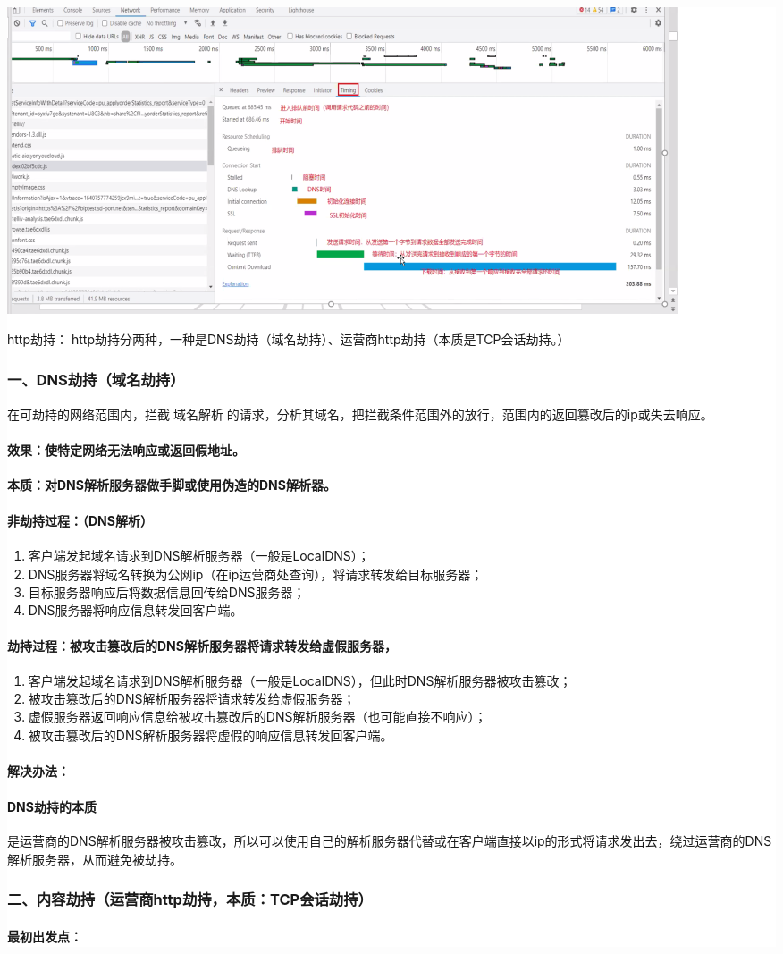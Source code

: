 ![image.png](images/http05.png)

http劫持：
http劫持分两种，一种是DNS劫持（域名劫持）、运营商http劫持（本质是TCP会话劫持。）

### 一、DNS劫持（域名劫持）

在可劫持的网络范围内，拦截 域名解析 的请求，分析其域名，把拦截条件范围外的放行，范围内的返回篡改后的ip或失去响应。

#### 效果：使特定网络无法响应或返回假地址。

#### 本质：对DNS解析服务器做手脚或使用伪造的DNS解析器。

#### 非劫持过程：（DNS解析）

1. 客户端发起域名请求到DNS解析服务器（一般是LocalDNS）；
2. DNS服务器将域名转换为公网ip（在ip运营商处查询），将请求转发给目标服务器；
3. 目标服务器响应后将数据信息回传给DNS服务器；
4. DNS服务器将响应信息转发回客户端。

#### 劫持过程：被攻击篡改后的DNS解析服务器将请求转发给虚假服务器，

1. 客户端发起域名请求到DNS解析服务器（一般是LocalDNS），但此时DNS解析服务器被攻击篡改；
2. 被攻击篡改后的DNS解析服务器将请求转发给虚假服务器；
3. 虚假服务器返回响应信息给被攻击篡改后的DNS解析服务器（也可能直接不响应）；
4. 被攻击篡改后的DNS解析服务器将虚假的响应信息转发回客户端。

#### 解决办法：

#### DNS劫持的本质

是运营商的DNS解析服务器被攻击篡改，所以可以使用自己的解析服务器代替或在客户端直接以ip的形式将请求发出去，绕过运营商的DNS解析服务器，从而避免被劫持。

### 二、内容劫持（运营商http劫持，本质：TCP会话劫持）

#### 最初出发点：
